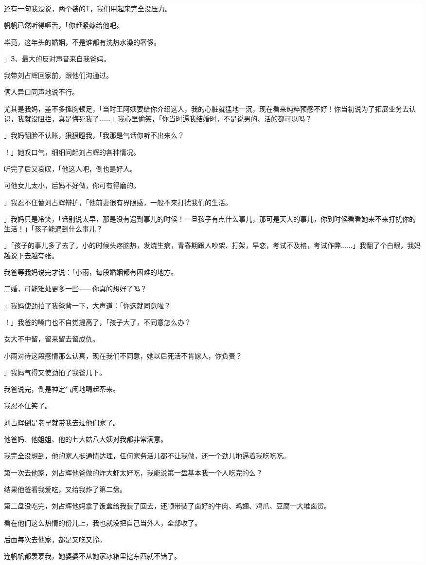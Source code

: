 还有一句我没说，两个装的T，我们用起来完全没压力。

帆帆已然听得咂舌，「你赶紧嫁给他吧。

毕竟，这年头的婚姻，不是谁都有洗热水澡的奢侈。

」3、最大的反对声音来自我爸妈。

我带刘占辉回家前，跟他们沟通过。

俩人异口同声地说不行。

尤其是我妈，差不多捶胸顿足，「当时王阿姨要给你介绍这人，我的心脏就猛地一沉，现在看来纯粹预感不好！你当初说为了拓展业务去认识，我就没阻拦，真是悔死我了……」我心里偷笑，「你当时逼我结婚时，不是说男的、活的都可以吗？

」我妈翻脸不认账，狠狠瞪我，「我那是气话你听不出来么？

！」她叹口气，细细问起刘占辉的各种情况。

听完了后又哀叹，「他这人吧，倒也是好人。

可他女儿太小，后妈不好做，你可有得磨的。

」我忍不住替刘占辉辩护，「他前妻很有界限感，一般不来打扰我们的生活。

」我妈只是冷笑，「话别说太早，那是没有遇到事儿的时候！一旦孩子有点什么事儿，那可是天大的事儿，你到时候看看她来不来打扰你的生活！」「孩子能遇到什么事儿？

」「孩子的事儿多了去了，小的时候头疼脑热，发烧生病，青春期跟人吵架、打架，早恋，考试不及格，考试作弊……」我翻了个白眼，我妈越说下去越夸张。

我爸等我妈说完才说：「小雨，每段婚姻都有困难的地方。

二婚，可能难处更多一些——你真的想好了吗？

」我妈使劲拍了我爸背一下，大声道：「你这就同意啦？

！」我爸的嗓门也不自觉提高了，「孩子大了，不同意怎么办？

女大不中留，留来留去留成仇。

小雨对待这段感情那么认真，现在我们不同意，她以后死活不肯嫁人，你负责？

」我妈气得又使劲拍了我爸几下。

我爸说完，倒是神定气闲地喝起茶来。

我忍不住笑了。

刘占辉倒是老早就带我去过他们家了。

他爸妈、他姐姐、他的七大姑八大姨对我都非常满意。

我完全没想到，他的家人挺通情达理，任何家务活儿都不让我做，还一个劲儿地逼着我吃吃吃。

第一次去他家，刘占辉他爸做的炸大虾太好吃，我能说第一盘基本我一个人吃完的么？

结果他爸看我爱吃，又给我炸了第二盘。

第二盘没吃完，刘占辉他妈拿了饭盒给我装了回去，还顺带装了卤好的牛肉、鸡翅、鸡爪、豆腐一大堆卤货。

看在他们这么热情的份儿上，我也就没把自己当外人，全部收了。

后面每次去他家，都是又吃又拎。

连帆帆都羡慕我，她婆婆不从她家冰箱里挖东西就不错了。
